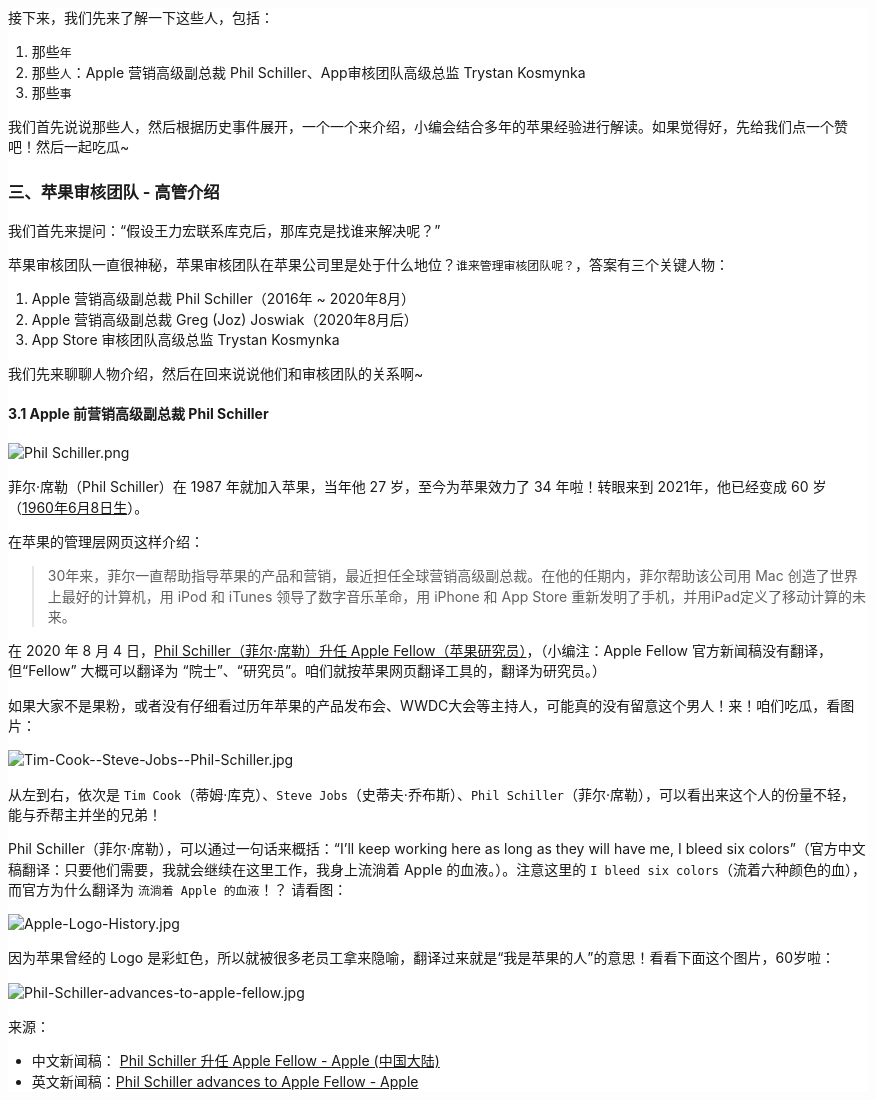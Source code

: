 
接下来，我们先来了解一下这些人，包括：

1. 那些`年`
2. 那些`人`：Apple 营销高级副总裁 Phil Schiller、App审核团队高级总监 Trystan Kosmynka
3. 那些`事`

我们首先说说那些人，然后根据历史事件展开，一个一个来介绍，小编会结合多年的苹果经验进行解读。如果觉得好，先给我们点一个赞吧！然后一起吃瓜~


### 三、苹果审核团队 - 高管介绍

我们首先来提问：“假设王力宏联系库克后，那库克是找谁来解决呢？”

苹果审核团队一直很神秘，苹果审核团队在苹果公司里是处于什么地位？`谁来管理审核团队呢？`，答案有三个关键人物：

1. Apple 营销高级副总裁 Phil Schiller（2016年 ~ 2020年8月）
2. Apple 营销高级副总裁 Greg (Joz) Joswiak（2020年8月后）
3. App Store 审核团队高级总监 Trystan Kosmynka

我们先来聊聊人物介绍，然后在回来说说他们和审核团队的关系啊~


#### 3.1 Apple 前营销高级副总裁 Phil Schiller


![Phil Schiller.png](https://p1-juejin.byteimg.com/tos-cn-i-k3u1fbpfcp/cc9a04851d88458b918e166616342076~tplv-k3u1fbpfcp-watermark.image)

菲尔·席勒（Phil Schiller）在 1987 年就加入苹果，当年他 27 岁，至今为苹果效力了 34 年啦！转眼来到 2021年，他已经变成 60 岁（[1960年6月8日生](https://en.wikipedia.org/wiki/Phil_Schiller)）。

在苹果的管理层网页这样介绍：

> 30年来，菲尔一直帮助指导苹果的产品和营销，最近担任全球营销高级副总裁。在他的任期内，菲尔帮助该公司用 Mac 创造了世界上最好的计算机，用 iPod 和 iTunes 领导了数字音乐革命，用 iPhone 和 App Store 重新发明了手机，并用iPad定义了移动计算的未来。

在 2020 年 8 月 4 日，[Phil Schiller（菲尔·席勒）升任 Apple Fellow（苹果研究员）](https://www.apple.com.cn/newsroom/2020/08/phil-schiller-advances-to-apple-fellow/)，（小编注：Apple Fellow 官方新闻稿没有翻译，但“Fellow” 大概可以翻译为 “院士”、“研究员”。咱们就按苹果网页翻译工具的，翻译为研究员。）

如果大家不是果粉，或者没有仔细看过历年苹果的产品发布会、WWDC大会等主持人，可能真的没有留意这个男人！来！咱们吃瓜，看图片：

![Tim-Cook--Steve-Jobs--Phil-Schiller.jpg](https://p6-juejin.byteimg.com/tos-cn-i-k3u1fbpfcp/4e1ce7e2435e4394807c425aab7510d5~tplv-k3u1fbpfcp-watermark.image)

从左到右，依次是 `Tim Cook`（蒂姆·库克）、`Steve Jobs`（史蒂夫·乔布斯）、`Phil Schiller`（菲尔·席勒），可以看出来这个人的份量不轻，能与乔帮主并坐的兄弟！

Phil Schiller（菲尔·席勒），可以通过一句话来概括：“I’ll keep working here as long as they will have me, I bleed six colors”（官方中文稿翻译：只要他们需要，我就会继续在这里工作，我身上流淌着 Apple 的血液。）。注意这里的 `I bleed six colors`（流着六种颜色的血），而官方为什么翻译为 `流淌着 Apple 的血液`！？ 请看图：

![Apple-Logo-History.jpg](https://p6-juejin.byteimg.com/tos-cn-i-k3u1fbpfcp/29a787f143914211ac26b9a0650f3e8e~tplv-k3u1fbpfcp-watermark.image)

因为苹果曾经的 Logo 是彩虹色，所以就被很多老员工拿来隐喻，翻译过来就是“我是苹果的人”的意思！看看下面这个图片，60岁啦：


![Phil-Schiller-advances-to-apple-fellow.jpg](https://p9-juejin.byteimg.com/tos-cn-i-k3u1fbpfcp/d52fcbd4f5e346aeafd0150534bdd1b7~tplv-k3u1fbpfcp-watermark.image)


来源：
* 中文新闻稿： [Phil Schiller 升任 Apple Fellow - Apple (中国大陆)](https://www.apple.com.cn/newsroom/2020/08/phil-schiller-advances-to-apple-fellow/)
* 英文新闻稿：[Phil Schiller advances to Apple Fellow - Apple](https://www.apple.com/newsroom/2020/08/phil-schiller-advances-to-apple-fellow/)
